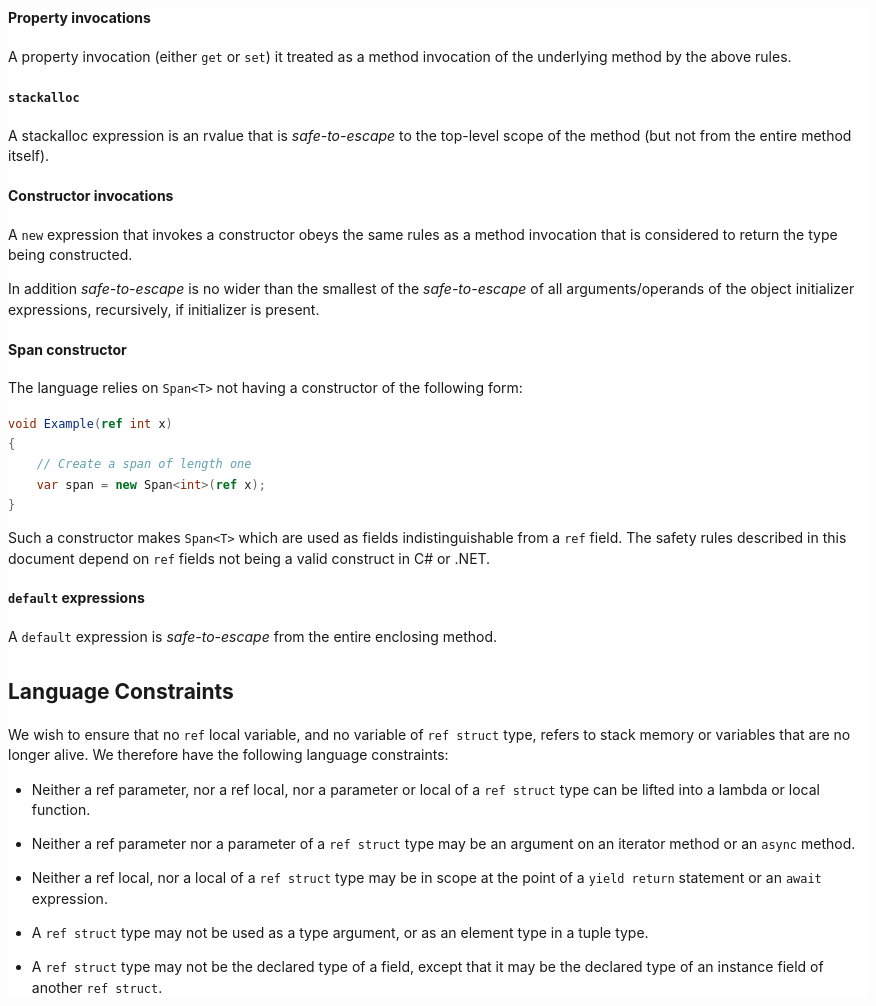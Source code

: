 #### Property invocations

A property invocation (either `get` or `set`) it treated as a method invocation of the underlying method by the above rules.

#### `stackalloc`

A stackalloc expression is an rvalue that is *safe-to-escape* to the top-level scope of the method (but not from the entire method itself).

#### Constructor invocations

A `new` expression that invokes a constructor obeys the same rules as a method invocation that is considered to return the type being constructed.

In addition *safe-to-escape* is no wider than the smallest of the *safe-to-escape* of all arguments/operands of the object initializer expressions, recursively, if initializer is present. 

#### Span constructor
The language relies on `Span<T>` not having a constructor of the following form:

```csharp
void Example(ref int x)
{
    // Create a span of length one
    var span = new Span<int>(ref x); 
}
```

Such a constructor makes `Span<T>` which are used as fields indistinguishable from a `ref` field. The safety rules described in this document
depend on `ref` fields not being a valid construct in C# or .NET.

#### `default` expressions

A `default` expression is *safe-to-escape* from the entire enclosing method.

## Language Constraints

We wish to ensure that no `ref` local variable, and no variable of `ref struct` type, refers to stack memory or variables that are no longer alive. We therefore have the following language constraints:

- Neither a ref parameter, nor a ref local, nor a parameter or local of a `ref struct` type can be lifted into a lambda or local function.

- Neither a ref parameter nor a parameter of a `ref struct` type may be an argument on an iterator method or an `async` method.

- Neither a ref local, nor a local of a `ref struct` type may be in scope at the point of a `yield return` statement or an `await` expression.

- A `ref struct` type may not be used as a type argument, or as an element type in a tuple type.

- A `ref struct` type may not be the declared type of a field, except that it may be the declared type of an instance field of another `ref struct`.
